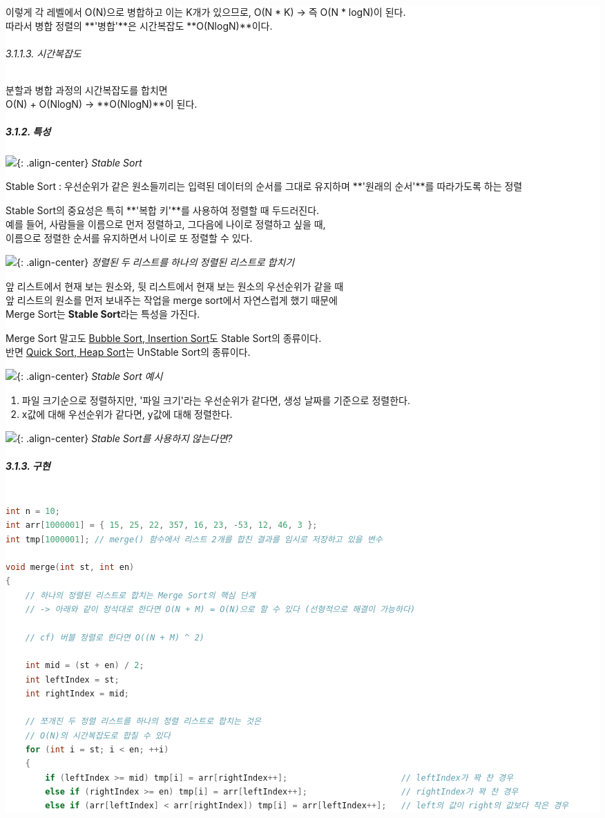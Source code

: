 이렇게 각 레벨에서 O(N)으로 병합하고 이는 K개가 있으므로, O(N * K) -> 즉 O(N * logN)이 된다.  
따라서 병합 정렬의 **'병합'**은 시간복잡도 **O(NlogN)**이다.

###### 3.1.1.3. 시간복잡도

분할과 병합 과정의 시간복잡도를 합치면  
O(N) + O(NlogN) -> **O(NlogN)**이 된다.

##### 3.1.2. 특성

![](../../../../assets/images/2024-02-28-DataStructure_Algorithm-Sort1/2024-02-28-20-26-51.png){: .align-center}
*Stable Sort*

Stable Sort : 우선순위가 같은 원소들끼리는 입력된 데이터의 순서를 그대로 유지하며 **'원래의 순서'**를 따라가도록 하는 정렬

Stable Sort의 중요성은 특히 **'복합 키'**를 사용하여 정렬할 때 두드러진다.  
예를 들어, 사람들을 이름으로 먼저 정렬하고, 그다음에 나이로 정렬하고 싶을 때,  
이름으로 정렬한 순서를 유지하면서 나이로 또 정렬할 수 있다.

![](../../../../assets/images/2024-02-28-DataStructure_Algorithm-Sort1/2024-02-28-20-46-34.png){: .align-center}
*정렬된 두 리스트를 하나의 정렬된 리스트로 합치기*

앞 리스트에서 현재 보는 원소와, 뒷 리스트에서 현재 보는 원소의 우선순위가 같을 때  
앞 리스트의 원소를 먼저 보내주는 작업을 merge sort에서 자연스럽게 했기 때문에  
Merge Sort는 **Stable Sort**라는 특성을 가진다.

Merge Sort 말고도 <u>Bubble Sort, Insertion Sort</u>도 Stable Sort의 종류이다.  
반면 <u>Quick Sort, Heap Sort</u>는 UnStable Sort의 종류이다.

![](../../../../assets/images/2024-02-28-DataStructure_Algorithm-Sort1/2024-02-28-20-54-09.png){: .align-center}
*Stable Sort 예시*

1. 파일 크기순으로 정렬하지만, '파일 크기'라는 우선순위가 같다면, 생성 날짜를 기준으로 정렬한다.
2. x값에 대해 우선순위가 같다면, y값에 대해 정렬한다.

![](../../../../assets/images/2024-02-28-DataStructure_Algorithm-Sort1/2024-02-28-21-22-27.png){: .align-center}
*Stable Sort를 사용하지 않는다면?*

##### 3.1.3. 구현

```c++

int n = 10;
int arr[1000001] = { 15, 25, 22, 357, 16, 23, -53, 12, 46, 3 };
int tmp[1000001]; // merge() 함수에서 리스트 2개를 합친 결과를 임시로 저장하고 있을 변수

void merge(int st, int en)
{
	// 하나의 정렬된 리스트로 합치는 Merge Sort의 핵심 단계
	// -> 아래와 같이 정석대로 한다면 O(N + M) = O(N)으로 할 수 있다 (선형적으로 해결이 가능하다)
    
	// cf) 버블 정렬로 한다면 O((N + M) ^ 2)

	int mid = (st + en) / 2;
	int leftIndex = st;
	int rightIndex = mid;

    // 쪼개진 두 정렬 리스트를 하나의 정렬 리스트로 합치는 것은
    // O(N)의 시간복잡도로 합칠 수 있다
	for (int i = st; i < en; ++i)
	{
		if (leftIndex >= mid) tmp[i] = arr[rightIndex++];                       // leftIndex가 꽉 찬 경우
		else if (rightIndex >= en) tmp[i] = arr[leftIndex++];                   // rightIndex가 꽉 찬 경우
		else if (arr[leftIndex] < arr[rightIndex]) tmp[i] = arr[leftIndex++];   // left의 값이 right의 값보다 작은 경우
```
